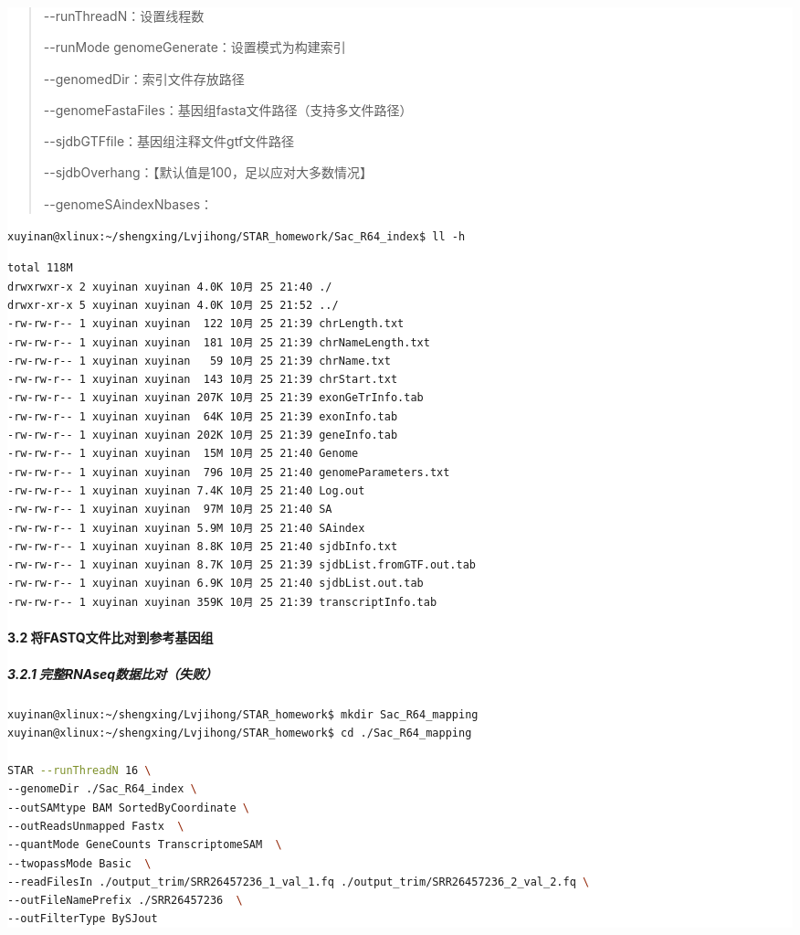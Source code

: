 > --runThreadN：设置线程数
>
> --runMode genomeGenerate：设置模式为构建索引
>
> --genomedDir：索引文件存放路径 
>
> --genomeFastaFiles：基因组fasta文件路径（支持多文件路径）
>
> --sjdbGTFfile：基因组注释文件gtf文件路径
>
> --sjdbOverhang：【默认值是100，足以应对大多数情况】
>
> --genomeSAindexNbases：

```
xuyinan@xlinux:~/shengxing/Lvjihong/STAR_homework/Sac_R64_index$ ll -h
```
```
total 118M
drwxrwxr-x 2 xuyinan xuyinan 4.0K 10月 25 21:40 ./
drwxr-xr-x 5 xuyinan xuyinan 4.0K 10月 25 21:52 ../
-rw-rw-r-- 1 xuyinan xuyinan  122 10月 25 21:39 chrLength.txt
-rw-rw-r-- 1 xuyinan xuyinan  181 10月 25 21:39 chrNameLength.txt
-rw-rw-r-- 1 xuyinan xuyinan   59 10月 25 21:39 chrName.txt
-rw-rw-r-- 1 xuyinan xuyinan  143 10月 25 21:39 chrStart.txt
-rw-rw-r-- 1 xuyinan xuyinan 207K 10月 25 21:39 exonGeTrInfo.tab
-rw-rw-r-- 1 xuyinan xuyinan  64K 10月 25 21:39 exonInfo.tab
-rw-rw-r-- 1 xuyinan xuyinan 202K 10月 25 21:39 geneInfo.tab
-rw-rw-r-- 1 xuyinan xuyinan  15M 10月 25 21:40 Genome
-rw-rw-r-- 1 xuyinan xuyinan  796 10月 25 21:40 genomeParameters.txt
-rw-rw-r-- 1 xuyinan xuyinan 7.4K 10月 25 21:40 Log.out
-rw-rw-r-- 1 xuyinan xuyinan  97M 10月 25 21:40 SA
-rw-rw-r-- 1 xuyinan xuyinan 5.9M 10月 25 21:40 SAindex
-rw-rw-r-- 1 xuyinan xuyinan 8.8K 10月 25 21:40 sjdbInfo.txt
-rw-rw-r-- 1 xuyinan xuyinan 8.7K 10月 25 21:39 sjdbList.fromGTF.out.tab
-rw-rw-r-- 1 xuyinan xuyinan 6.9K 10月 25 21:40 sjdbList.out.tab
-rw-rw-r-- 1 xuyinan xuyinan 359K 10月 25 21:39 transcriptInfo.tab
```

#### 3.2 将FASTQ文件比对到参考基因组

##### 3.2.1 完整RNAseq数据比对（失败）

```bash
xuyinan@xlinux:~/shengxing/Lvjihong/STAR_homework$ mkdir Sac_R64_mapping
xuyinan@xlinux:~/shengxing/Lvjihong/STAR_homework$ cd ./Sac_R64_mapping

STAR --runThreadN 16 \
--genomeDir ./Sac_R64_index \
--outSAMtype BAM SortedByCoordinate \
--outReadsUnmapped Fastx  \
--quantMode GeneCounts TranscriptomeSAM  \
--twopassMode Basic  \
--readFilesIn ./output_trim/SRR26457236_1_val_1.fq ./output_trim/SRR26457236_2_val_2.fq \
--outFileNamePrefix ./SRR26457236  \
--outFilterType BySJout 
```
